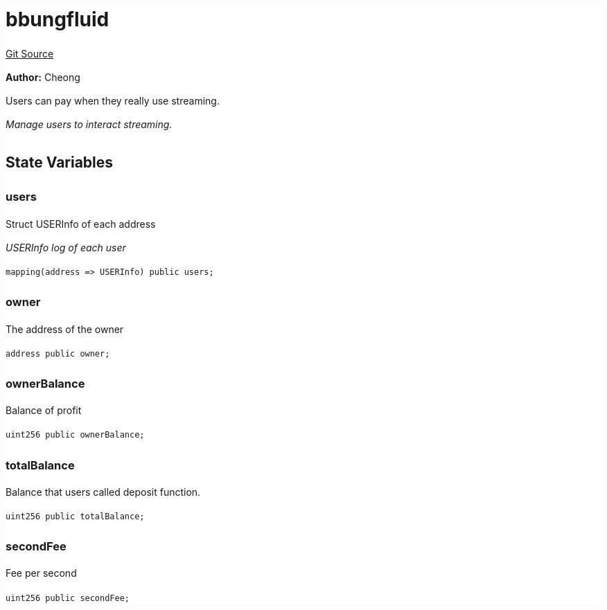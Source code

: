 # bbungfluid
[Git Source](https://github.com/rex0x1b/bbotest/blob/952245d2f0f964269ce96a185bc1003056f1ad8f/src/userPayment.sol)

**Author:**
Cheong

Users can pay when they really use streaming.

*Manage users to interact streaming.*


## State Variables
### users
Struct USERInfo of each address

*USERInfo log of each user*


```solidity
mapping(address => USERInfo) public users;
```


### owner
The address of the owner


```solidity
address public owner;
```


### ownerBalance
Balance of profit


```solidity
uint256 public ownerBalance;
```


### totalBalance
Balance that users called deposit function.


```solidity
uint256 public totalBalance;
```


### secondFee
Fee per second


```solidity
uint256 public secondFee;
```

